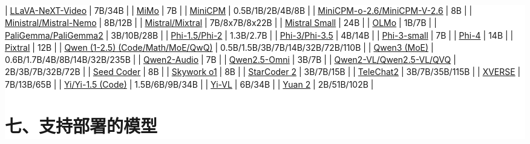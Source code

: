 | [LLaVA-NeXT-Video](https://huggingface.co/llava-hf)          | 7B/34B                           |
| [MiMo](https://huggingface.co/XiaomiMiMo)                    | 7B                               |
| [MiniCPM](https://huggingface.co/openbmb)                    | 0.5B/1B/2B/4B/8B                 |
| [MiniCPM-o-2.6/MiniCPM-V-2.6](https://huggingface.co/openbmb) | 8B                               |
| [Ministral/Mistral-Nemo](https://huggingface.co/mistralai)   | 8B/12B                           |
| [Mistral/Mixtral](https://huggingface.co/mistralai)          | 7B/8x7B/8x22B                    |
| [Mistral Small](https://huggingface.co/mistralai)            | 24B                              |
| [OLMo](https://huggingface.co/allenai)                       | 1B/7B                            |
| [PaliGemma/PaliGemma2](https://huggingface.co/google)        | 3B/10B/28B                       |
| [Phi-1.5/Phi-2](https://huggingface.co/microsoft)            | 1.3B/2.7B                        |
| [Phi-3/Phi-3.5](https://huggingface.co/microsoft)            | 4B/14B                           |
| [Phi-3-small](https://huggingface.co/microsoft)              | 7B                               |
| [Phi-4](https://huggingface.co/microsoft)                    | 14B                              |
| [Pixtral](https://huggingface.co/mistralai)                  | 12B                              |
| [Qwen (1-2.5) (Code/Math/MoE/QwQ)](https://huggingface.co/Qwen) | 0.5B/1.5B/3B/7B/14B/32B/72B/110B |
| [Qwen3 (MoE)](https://huggingface.co/Qwen)                   | 0.6B/1.7B/4B/8B/14B/32B/235B     |
| [Qwen2-Audio](https://huggingface.co/Qwen)                   | 7B                               |
| [Qwen2.5-Omni](https://huggingface.co/Qwen)                  | 3B/7B                            |
| [Qwen2-VL/Qwen2.5-VL/QVQ](https://huggingface.co/Qwen)       | 2B/3B/7B/32B/72B                 |
| [Seed Coder](https://huggingface.co/ByteDance-Seed)          | 8B                               |
| [Skywork o1](https://huggingface.co/Skywork)                 | 8B                               |
| [StarCoder 2](https://huggingface.co/bigcode)                | 3B/7B/15B                        |
| [TeleChat2](https://huggingface.co/Tele-AI)                  | 3B/7B/35B/115B                   |
| [XVERSE](https://huggingface.co/xverse)                      | 7B/13B/65B                       |
| [Yi/Yi-1.5 (Code)](https://huggingface.co/01-ai)             | 1.5B/6B/9B/34B                   |
| [Yi-VL](https://huggingface.co/01-ai)                        | 6B/34B                           |
| [Yuan 2](https://huggingface.co/IEITYuan)                    | 2B/51B/102B                      |



# 七、支持部署的模型
